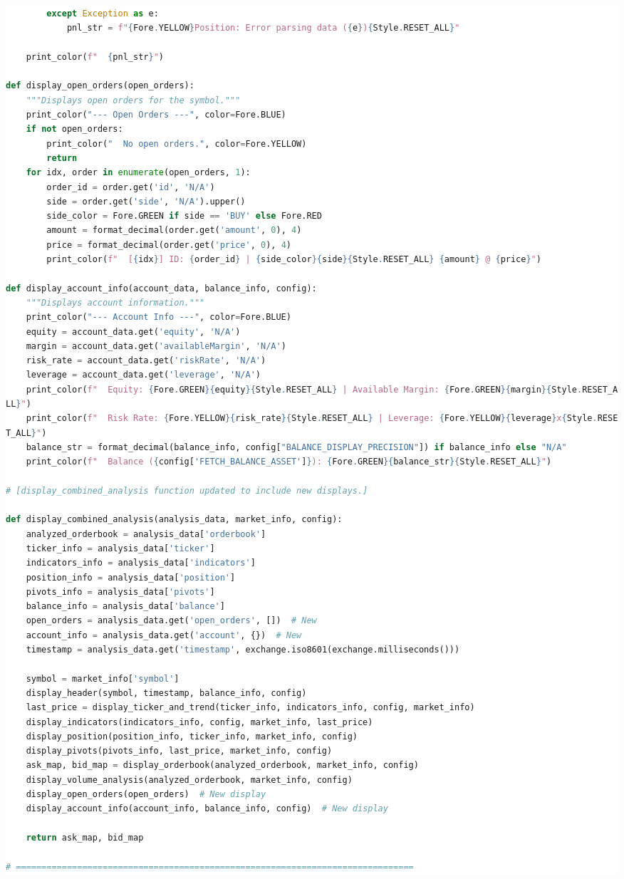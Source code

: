 ```python
        except Exception as e:
            pnl_str = f"{Fore.YELLOW}Position: Error parsing data ({e}){Style.RESET_ALL}"

    print_color(f"  {pnl_str}")

def display_open_orders(open_orders):
    """Displays open orders for the symbol."""
    print_color("--- Open Orders ---", color=Fore.BLUE)
    if not open_orders:
        print_color("  No open orders.", color=Fore.YELLOW)
        return
    for idx, order in enumerate(open_orders, 1):
        order_id = order.get('id', 'N/A')
        side = order.get('side', 'N/A').upper()
        side_color = Fore.GREEN if side == 'BUY' else Fore.RED
        amount = format_decimal(order.get('amount', 0), 4)
        price = format_decimal(order.get('price', 0), 4)
        print_color(f"  [{idx}] ID: {order_id} | {side_color}{side}{Style.RESET_ALL} {amount} @ {price}")

def display_account_info(account_data, balance_info, config):
    """Displays account information."""
    print_color("--- Account Info ---", color=Fore.BLUE)
    equity = account_data.get('equity', 'N/A')
    margin = account_data.get('availableMargin', 'N/A')
    risk_rate = account_data.get('riskRate', 'N/A')
    leverage = account_data.get('leverage', 'N/A')
    print_color(f"  Equity: {Fore.GREEN}{equity}{Style.RESET_ALL} | Available Margin: {Fore.GREEN}{margin}{Style.RESET_ALL}")
    print_color(f"  Risk Rate: {Fore.YELLOW}{risk_rate}{Style.RESET_ALL} | Leverage: {Fore.YELLOW}{leverage}x{Style.RESET_ALL}")
    balance_str = format_decimal(balance_info, config["BALANCE_DISPLAY_PRECISION"]) if balance_info else "N/A"
    print_color(f"  Balance ({config['FETCH_BALANCE_ASSET']}): {Fore.GREEN}{balance_str}{Style.RESET_ALL}")

# [display_combined_analysis function updated to include new displays.]

def display_combined_analysis(analysis_data, market_info, config):
    analyzed_orderbook = analysis_data['orderbook']
    ticker_info = analysis_data['ticker']
    indicators_info = analysis_data['indicators']
    position_info = analysis_data['position']
    pivots_info = analysis_data['pivots']
    balance_info = analysis_data['balance']
    open_orders = analysis_data.get('open_orders', [])  # New
    account_info = analysis_data.get('account', {})  # New
    timestamp = analysis_data.get('timestamp', exchange.iso8601(exchange.milliseconds()))

    symbol = market_info['symbol']
    display_header(symbol, timestamp, balance_info, config)
    last_price = display_ticker_and_trend(ticker_info, indicators_info, config, market_info)
    display_indicators(indicators_info, config, market_info, last_price)
    display_position(position_info, ticker_info, market_info, config)
    display_pivots(pivots_info, last_price, market_info, config)
    ask_map, bid_map = display_orderbook(analyzed_orderbook, market_info, config)
    display_volume_analysis(analyzed_orderbook, market_info, config)
    display_open_orders(open_orders)  # New display
    display_account_info(account_info, balance_info, config)  # New display

    return ask_map, bid_map

# ==============================================================================
```
